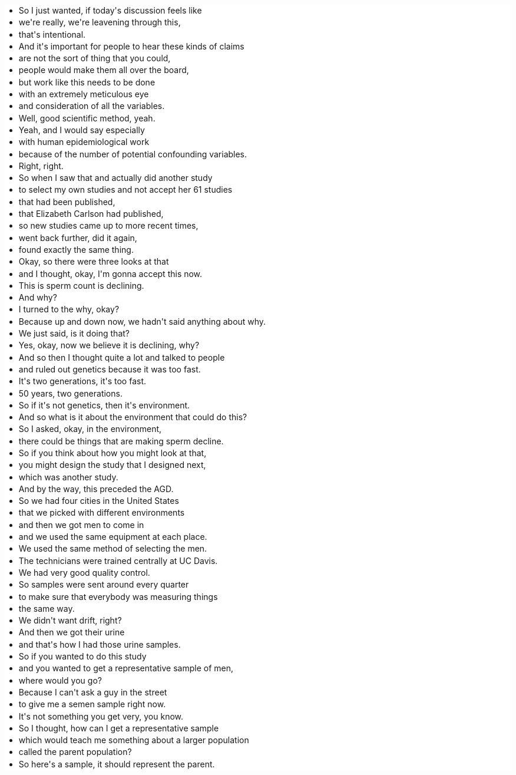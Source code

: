 *  So I just wanted, if today's discussion feels like
*  we're really, we're leavening through this,
*  that's intentional.
*  And it's important for people to hear these kinds of claims
*  are not the sort of thing that you could,
*  people would make them all over the board,
*  but work like this needs to be done
*  with an extremely meticulous eye
*  and consideration of all the variables.
*  Well, good scientific method, yeah.
*  Yeah, and I would say especially
*  with human epidemiological work
*  because of the number of potential confounding variables.
*  Right, right.
*  So when I saw that and actually did another study
*  to select my own studies and not accept her 61 studies
*  that had been published,
*  that Elizabeth Carlson had published,
*  so new studies came up to more recent times,
*  went back further, did it again,
*  found exactly the same thing.
*  Okay, so there were three looks at that
*  and I thought, okay, I'm gonna accept this now.
*  This is sperm count is declining.
*  And why?
*  I turned to the why, okay?
*  Because up and down now, we hadn't said anything about why.
*  We just said, is it doing that?
*  Yes, okay, now we believe it is declining, why?
*  And so then I thought quite a lot and talked to people
*  and ruled out genetics because it was too fast.
*  It's two generations, it's too fast.
*  50 years, two generations.
*  So if it's not genetics, then it's environment.
*  And so what is it about the environment that could do this?
*  So I asked, okay, in the environment,
*  there could be things that are making sperm decline.
*  So if you think about how you might look at that,
*  you might design the study that I designed next,
*  which was another study.
*  And by the way, this preceded the AGD.
*  So we had four cities in the United States
*  that we picked with different environments
*  and then we got men to come in
*  and we used the same equipment at each place.
*  We used the same method of selecting the men.
*  The technicians were trained centrally at UC Davis.
*  We had very good quality control.
*  So samples were sent around every quarter
*  to make sure that everybody was measuring things
*  the same way.
*  We didn't want drift, right?
*  And then we got their urine
*  and that's how I had those urine samples.
*  So if you wanted to do this study
*  and you wanted to get a representative sample of men,
*  where would you go?
*  Because I can't ask a guy in the street
*  to give me a semen sample right now.
*  It's not something you get very, you know.
*  So I thought, how can I get a representative sample
*  which would teach me something about a larger population
*  called the parent population?
*  So here's a sample, it should represent the parent.